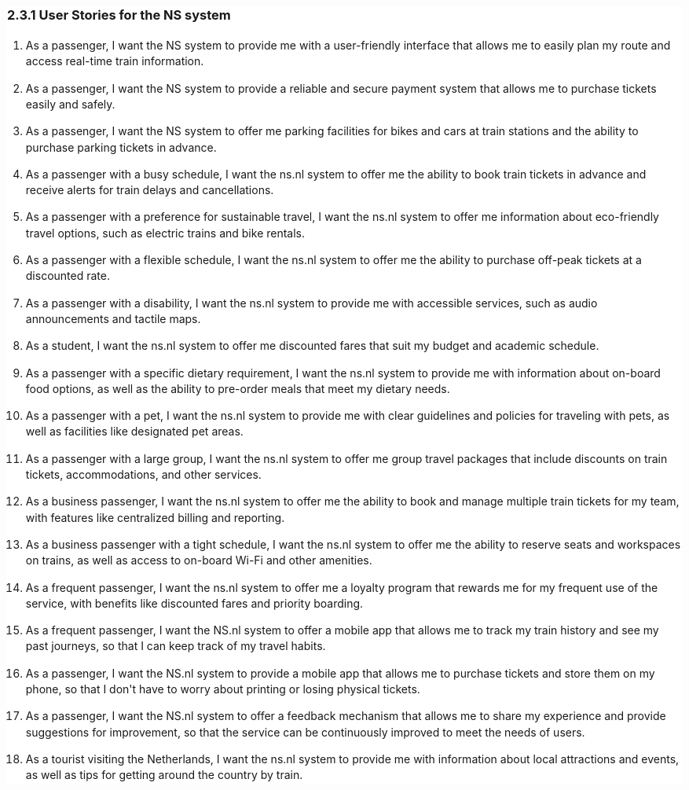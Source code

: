 
### 2.3.1 User Stories for the NS system

1. As a passenger, I want the NS system to provide me with a user-friendly interface that allows me to easily plan my route and access real-time train information.

2. As a passenger, I want the NS system to provide a reliable and secure payment system that allows me to purchase tickets easily and safely.

3. As a passenger, I want the NS system to offer me parking facilities for bikes and cars at train stations and the ability to purchase parking tickets in advance.

4. As a passenger with a busy schedule, I want the ns.nl system to offer me the ability to book train tickets in advance and receive alerts for train delays and cancellations.

5. As a passenger with a preference for sustainable travel, I want the ns.nl system to offer me information about eco-friendly travel options, such as electric trains and bike rentals.

6. As a passenger with a flexible schedule, I want the ns.nl system to offer me the ability to purchase off-peak tickets at a discounted rate.

7. As a passenger with a disability, I want the ns.nl system to provide me with accessible services, such as audio announcements and tactile maps.

8. As a student, I want the ns.nl system to offer me discounted fares that suit my budget and academic schedule.

9. As a passenger with a specific dietary requirement, I want the ns.nl system to provide me with information about on-board food options, as well as the ability to pre-order meals that meet my dietary needs.

10. As a passenger with a pet, I want the ns.nl system to provide me with clear guidelines and policies for traveling with pets, as well as facilities like designated pet areas.

11. As a passenger with a large group, I want the ns.nl system to offer me group travel packages that include discounts on train tickets, accommodations, and other services.

12. As a business passenger, I want the ns.nl system to offer me the ability to book and manage multiple train tickets for my team, with features like centralized billing and reporting.

13. As a business passenger with a tight schedule, I want the ns.nl system to offer me the ability to reserve seats and workspaces on trains, as well as access to on-board Wi-Fi and other amenities.

14. As a frequent passenger, I want the ns.nl system to offer me a loyalty program that rewards me for my frequent use of the service, with benefits like discounted fares and priority boarding.

15. As a frequent passenger, I want the NS.nl system to offer a mobile app that allows me to track my train history and see my past journeys, so that I can keep track of my travel habits.

16. As a passenger, I want the NS.nl system to provide a mobile app that allows me to purchase tickets and store them on my phone, so that I don't have to worry about printing or losing physical tickets.

17. As a passenger, I want the NS.nl system to offer a feedback mechanism that allows me to share my experience and provide suggestions for improvement, so that the service can be continuously improved to meet the needs of users.

18. As a tourist visiting the Netherlands, I want the ns.nl system to provide me with information about local attractions and events, as well as tips for getting around the country by train.
